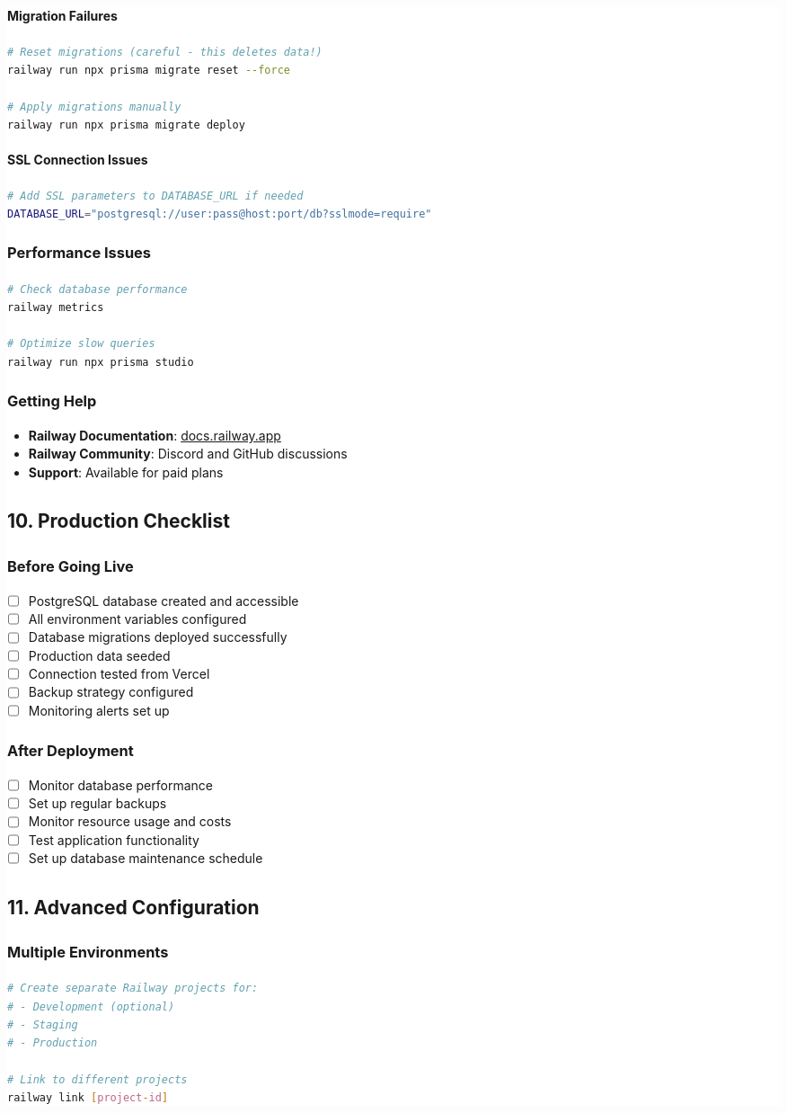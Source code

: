 #### Migration Failures
```bash
# Reset migrations (careful - this deletes data!)
railway run npx prisma migrate reset --force

# Apply migrations manually
railway run npx prisma migrate deploy
```

#### SSL Connection Issues
```bash
# Add SSL parameters to DATABASE_URL if needed
DATABASE_URL="postgresql://user:pass@host:port/db?sslmode=require"
```

### Performance Issues
```bash
# Check database performance
railway metrics

# Optimize slow queries
railway run npx prisma studio
```

### Getting Help
- **Railway Documentation**: [docs.railway.app](https://docs.railway.app)
- **Railway Community**: Discord and GitHub discussions
- **Support**: Available for paid plans

## 10. Production Checklist

### Before Going Live
- [ ] PostgreSQL database created and accessible
- [ ] All environment variables configured
- [ ] Database migrations deployed successfully
- [ ] Production data seeded
- [ ] Connection tested from Vercel
- [ ] Backup strategy configured
- [ ] Monitoring alerts set up

### After Deployment
- [ ] Monitor database performance
- [ ] Set up regular backups
- [ ] Monitor resource usage and costs
- [ ] Test application functionality
- [ ] Set up database maintenance schedule

## 11. Advanced Configuration

### Multiple Environments
```bash
# Create separate Railway projects for:
# - Development (optional)
# - Staging
# - Production

# Link to different projects
railway link [project-id]
```
